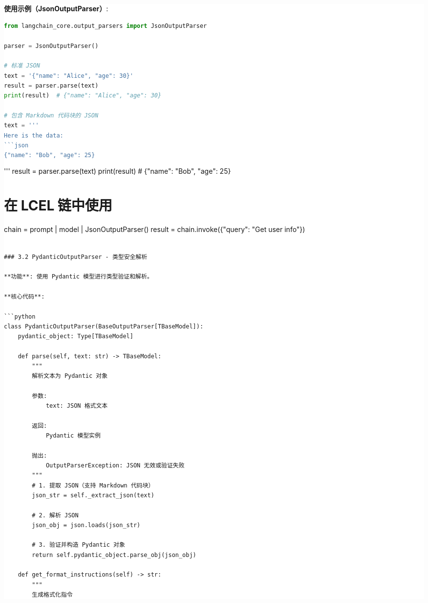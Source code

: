 ```python
```

**使用示例（JsonOutputParser）**:

```python
from langchain_core.output_parsers import JsonOutputParser

parser = JsonOutputParser()

# 标准 JSON
text = '{"name": "Alice", "age": 30}'
result = parser.parse(text)
print(result)  # {"name": "Alice", "age": 30}

# 包含 Markdown 代码块的 JSON
text = '''
Here is the data:
```json
{"name": "Bob", "age": 25}
```
'''
result = parser.parse(text)
print(result)  # {"name": "Bob", "age": 25}

# 在 LCEL 链中使用
chain = prompt | model | JsonOutputParser()
result = chain.invoke({"query": "Get user info"})
```

### 3.2 PydanticOutputParser - 类型安全解析

**功能**: 使用 Pydantic 模型进行类型验证和解析。

**核心代码**:

```python
class PydanticOutputParser(BaseOutputParser[TBaseModel]):
    pydantic_object: Type[TBaseModel]

    def parse(self, text: str) -> TBaseModel:
        """
        解析文本为 Pydantic 对象

        参数:
            text: JSON 格式文本

        返回:
            Pydantic 模型实例

        抛出:
            OutputParserException: JSON 无效或验证失败
        """
        # 1. 提取 JSON（支持 Markdown 代码块）
        json_str = self._extract_json(text)

        # 2. 解析 JSON
        json_obj = json.loads(json_str)

        # 3. 验证并构造 Pydantic 对象
        return self.pydantic_object.parse_obj(json_obj)

    def get_format_instructions(self) -> str:
        """
        生成格式化指令
```
